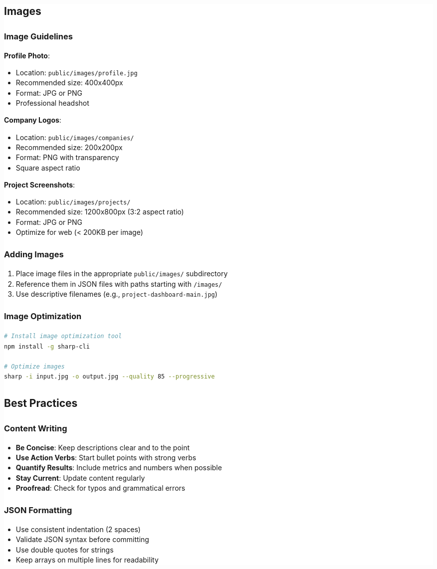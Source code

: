 ## Images

### Image Guidelines

**Profile Photo**:
- Location: `public/images/profile.jpg`
- Recommended size: 400x400px
- Format: JPG or PNG
- Professional headshot

**Company Logos**:
- Location: `public/images/companies/`
- Recommended size: 200x200px
- Format: PNG with transparency
- Square aspect ratio

**Project Screenshots**:
- Location: `public/images/projects/`
- Recommended size: 1200x800px (3:2 aspect ratio)
- Format: JPG or PNG
- Optimize for web (< 200KB per image)

### Adding Images

1. Place image files in the appropriate `public/images/` subdirectory
2. Reference them in JSON files with paths starting with `/images/`
3. Use descriptive filenames (e.g., `project-dashboard-main.jpg`)

### Image Optimization

```bash
# Install image optimization tool
npm install -g sharp-cli

# Optimize images
sharp -i input.jpg -o output.jpg --quality 85 --progressive
```

## Best Practices

### Content Writing

- **Be Concise**: Keep descriptions clear and to the point
- **Use Action Verbs**: Start bullet points with strong verbs
- **Quantify Results**: Include metrics and numbers when possible
- **Stay Current**: Update content regularly
- **Proofread**: Check for typos and grammatical errors

### JSON Formatting

- Use consistent indentation (2 spaces)
- Validate JSON syntax before committing
- Use double quotes for strings
- Keep arrays on multiple lines for readability
